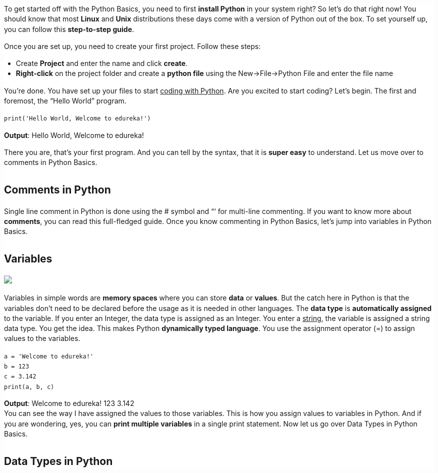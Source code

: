 To get started off with the Python Basics, you need to first **install Python** in your system right? So let’s do that right now! You should know that most **Linux** and **Unix** distributions these days come with a version of Python out of the box. To set yourself up, you can follow this **step-to-step guide**.

Once you are set up, you need to create your first project. Follow these steps:

- Create **Project** and enter the name and click **create**.
- **Right-click** on the project folder and create a **python file** using the New-&gt;File-&gt;Python File and enter the file name

You’re done. You have set up your files to start [coding with Python](https://www.edureka.co/blog/python-programming-language). Are you excited to start coding? Let’s begin. The first and foremost, the “Hello World” program.

```pythonext
print('Hello World, Welcome to edureka!')
```

**Output**: Hello World, Welcome to edureka!

There you are, that’s your first program. And you can tell by the syntax, that it is **super easy** to understand. Let us move over to comments in Python Basics.

## Comments in Python <a id="e842"></a>

Single line comment in Python is done using the \# symbol and “‘ for multi-line commenting. If you want to know more about **comments**, you can read this full-fledged guide. Once you know commenting in Python Basics, let’s jump into variables in Python Basics.

## Variables <a id="89e6"></a>

![](https://miro.medium.com/max/603/1*ndKnYewSMNvMRfLE-3OIVQ.png)

Variables in simple words are **memory spaces** where you can store **data** or **values**. But the catch here in Python is that the variables don’t need to be declared before the usage as it is needed in other languages. The **data type** is **automatically assigned** to the variable. If you enter an Integer, the data type is assigned as an Integer. You enter a [string](https://www.edureka.co/blog/what-is-string-in-python/), the variable is assigned a string data type. You get the idea. This makes Python **dynamically typed language**. You use the assignment operator \(=\) to assign values to the variables.

```pythonext
a = 'Welcome to edureka!'
b = 123
c = 3.142
print(a, b, c)
```

**Output**: Welcome to edureka! 123 3.142  
You can see the way I have assigned the values to those variables. This is how you assign values to variables in Python. And if you are wondering, yes, you can **print multiple variables** in a single print statement. Now let us go over Data Types in Python Basics.

## Data Types in Python <a id="c3e1"></a>
